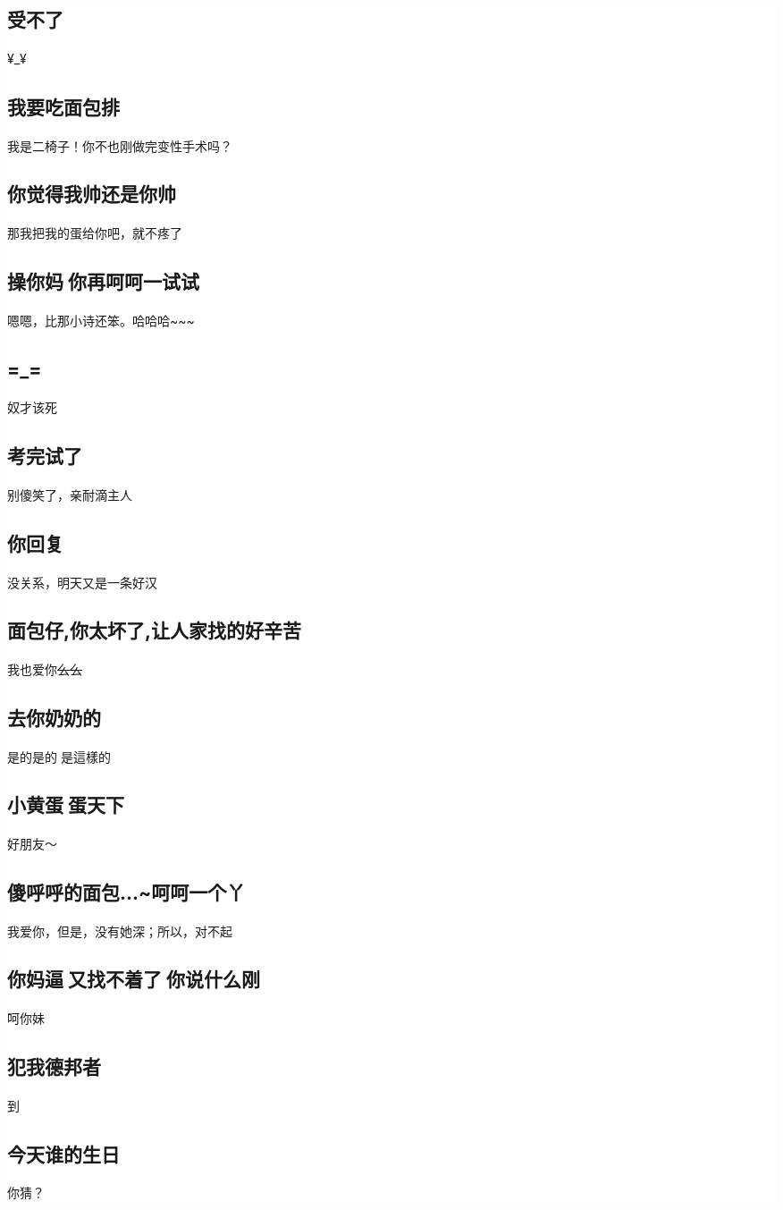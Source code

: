 ## 受不了
¥_¥

## 我要吃面包排
我是二椅子！你不也刚做完变性手术吗？

## 你觉得我帅还是你帅
那我把我的蛋给你吧，就不疼了

## 操你妈 你再呵呵一试试
嗯嗯，比那小诗还笨。哈哈哈~~~

## =_=
奴才该死

## 考完试了
别傻笑了，亲耐滴主人

## 你回复
没关系，明天又是一条好汉

## 面包仔,你太坏了,让人家找的好辛苦
我也爱你~~么么~~

## 去你奶奶的
是的是的 是這樣的

## 小黄蛋  蛋天下
好朋友～

## 傻呼呼的面包…~呵呵一个丫
我爱你，但是，没有她深；所以，对不起

## 你妈逼 又找不着了 你说什么刚
呵你妹

## 犯我德邦者
到

## 今天谁的生日
你猜？
